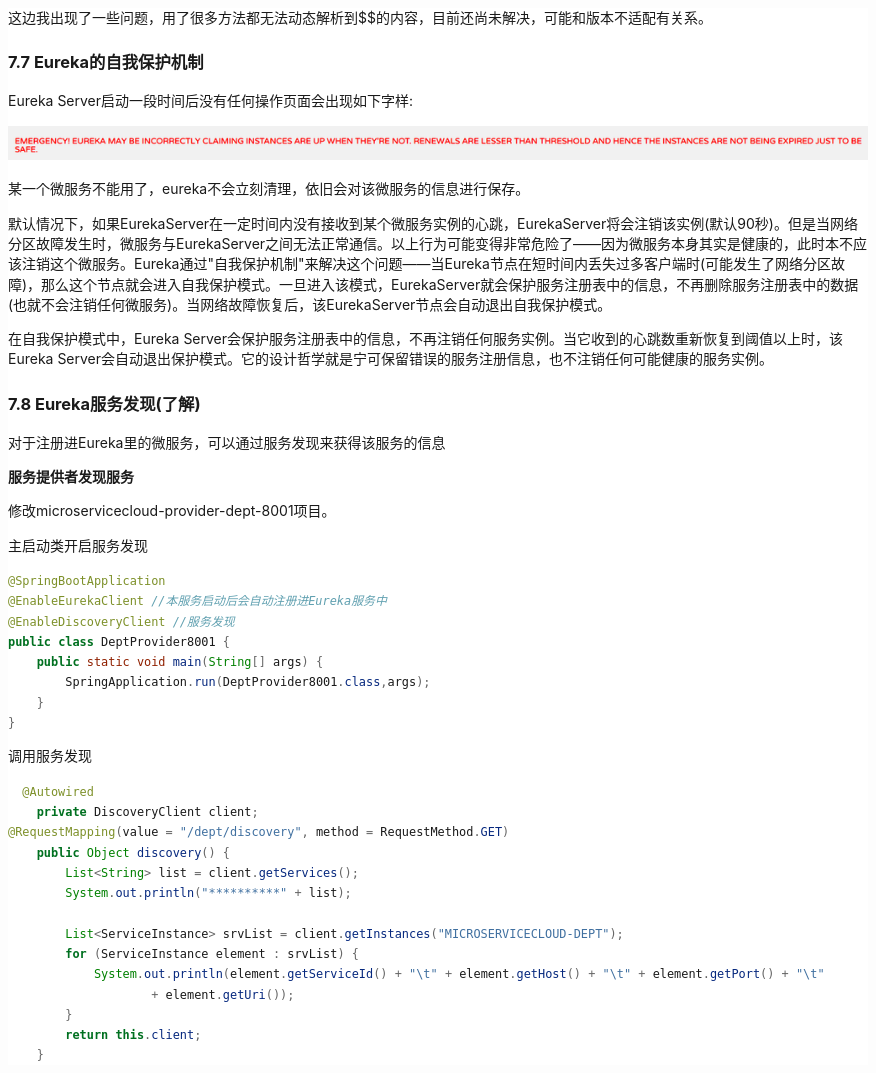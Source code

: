 这边我出现了一些问题，用了很多方法都无法动态解析到$$的内容，目前还尚未解决，可能和版本不适配有关系。

### 7.7 Eureka的自我保护机制

Eureka Server启动一段时间后没有任何操作页面会出现如下字样:

![](img/3.png)

某一个微服务不能用了，eureka不会立刻清理，依旧会对该微服务的信息进行保存。

默认情况下，如果EurekaServer在一定时间内没有接收到某个微服务实例的心跳，EurekaServer将会注销该实例(默认90秒)。但是当网络分区故障发生时，微服务与EurekaServer之间无法正常通信。以上行为可能变得非常危险了——因为微服务本身其实是健康的，此时本不应该注销这个微服务。Eureka通过"自我保护机制"来解决这个问题——当Eureka节点在短时间内丢失过多客户端时(可能发生了网络分区故障)，那么这个节点就会进入自我保护模式。一旦进入该模式，EurekaServer就会保护服务注册表中的信息，不再删除服务注册表中的数据(也就不会注销任何微服务)。当网络故障恢复后，该EurekaServer节点会自动退出自我保护模式。

在自我保护模式中，Eureka Server会保护服务注册表中的信息，不再注销任何服务实例。当它收到的心跳数重新恢复到阈值以上时，该Eureka Server会自动退出保护模式。它的设计哲学就是宁可保留错误的服务注册信息，也不注销任何可能健康的服务实例。

### 7.8 Eureka服务发现(了解)

对于注册进Eureka里的微服务，可以通过服务发现来获得该服务的信息

**服务提供者发现服务**

修改microservicecloud-provider-dept-8001项目。

主启动类开启服务发现

```JAVA
@SpringBootApplication
@EnableEurekaClient //本服务启动后会自动注册进Eureka服务中
@EnableDiscoveryClient //服务发现
public class DeptProvider8001 {
    public static void main(String[] args) {
        SpringApplication.run(DeptProvider8001.class,args);
    }
}
```

调用服务发现

```java
  @Autowired
    private DiscoveryClient client;
@RequestMapping(value = "/dept/discovery", method = RequestMethod.GET)
    public Object discovery() {
        List<String> list = client.getServices();
        System.out.println("**********" + list);

        List<ServiceInstance> srvList = client.getInstances("MICROSERVICECLOUD-DEPT");
        for (ServiceInstance element : srvList) {
            System.out.println(element.getServiceId() + "\t" + element.getHost() + "\t" + element.getPort() + "\t"
                    + element.getUri());
        }
        return this.client;
    }
```
